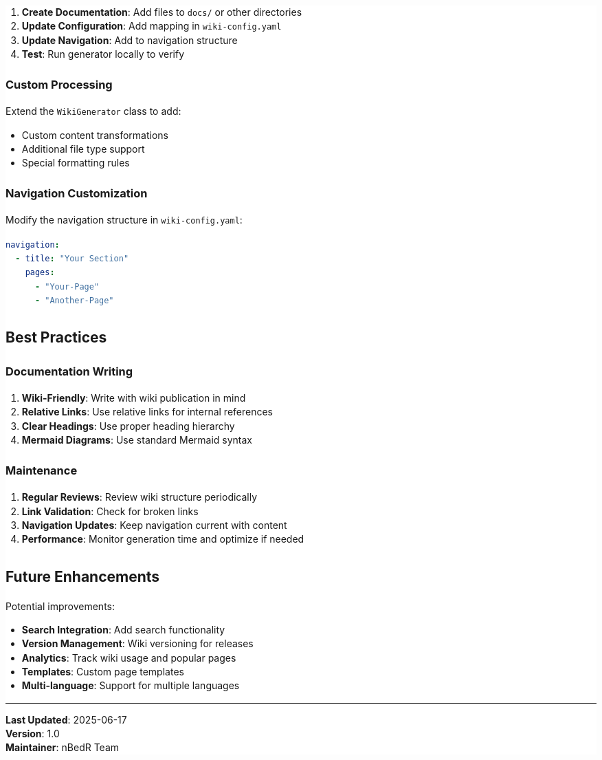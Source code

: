 1. **Create Documentation**: Add files to `docs/` or other directories
2. **Update Configuration**: Add mapping in `wiki-config.yaml`
3. **Update Navigation**: Add to navigation structure
4. **Test**: Run generator locally to verify

### Custom Processing

Extend the `WikiGenerator` class to add:
- Custom content transformations
- Additional file type support
- Special formatting rules

### Navigation Customization

Modify the navigation structure in `wiki-config.yaml`:
```yaml
navigation:
  - title: "Your Section"
    pages:
      - "Your-Page"
      - "Another-Page"
```

## Best Practices

### Documentation Writing

1. **Wiki-Friendly**: Write with wiki publication in mind
2. **Relative Links**: Use relative links for internal references
3. **Clear Headings**: Use proper heading hierarchy
4. **Mermaid Diagrams**: Use standard Mermaid syntax

### Maintenance

1. **Regular Reviews**: Review wiki structure periodically
2. **Link Validation**: Check for broken links
3. **Navigation Updates**: Keep navigation current with content
4. **Performance**: Monitor generation time and optimize if needed

## Future Enhancements

Potential improvements:
- **Search Integration**: Add search functionality
- **Version Management**: Wiki versioning for releases
- **Analytics**: Track wiki usage and popular pages
- **Templates**: Custom page templates
- **Multi-language**: Support for multiple languages

---

**Last Updated**: 2025-06-17  
**Version**: 1.0  
**Maintainer**: nBedR Team